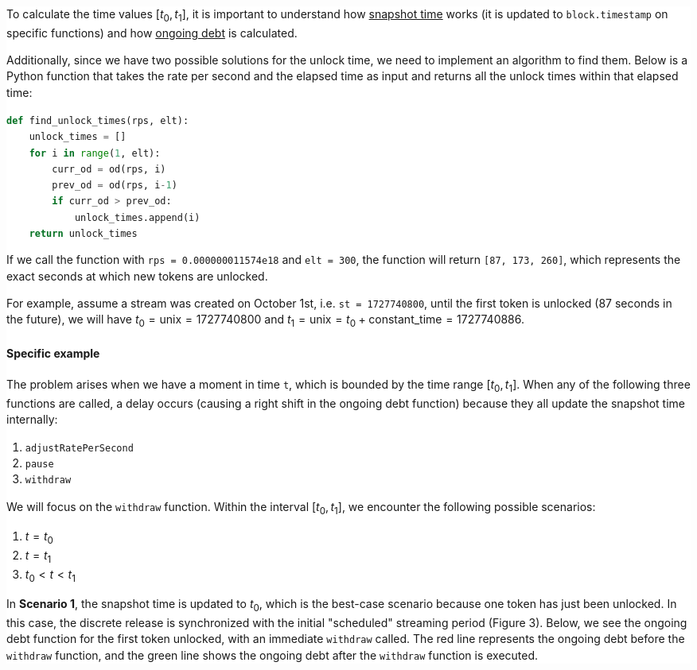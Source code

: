 To calculate the time values $`[t_0,t_1]`$, it is important to understand how
[snapshot time](https://github.com/sablier-labs/flow/?tab=readme-ov-file#how-it-works) works (it is updated to
`block.timestamp` on specific functions) and how
[ongoing debt](https://github.com/sablier-labs/flow/?tab=readme-ov-file#2-ongoing-debt) is calculated.

Additionally, since we have two possible solutions for the unlock time, we need to implement an algorithm to find them.
Below is a Python function that takes the rate per second and the elapsed time as input and returns all the unlock times
within that elapsed time:

```python
def find_unlock_times(rps, elt):
    unlock_times = []
    for i in range(1, elt):
        curr_od = od(rps, i)
        prev_od = od(rps, i-1)
        if curr_od > prev_od:
            unlock_times.append(i)
    return unlock_times
```

<a name="unlock-time-results"></a> If we call the function with `rps = 0.000000011574e18` and `elt = 300`, the function
will return `[87, 173, 260]`, which represents the exact seconds at which new tokens are unlocked.

<a name="t-calculations"></a> For example, assume a stream was created on October 1st, i.e. `st = 1727740800`, until the
first token is unlocked (87 seconds in the future), we will have $`t_0 = \text{unix} = 1727740800`$ and
$`t_1 = \text{unix} = t_0 + \text{constant\_time} = 1727740886`$.

#### Specific example

The problem arises when we have a moment in time `t`, which is bounded by the time range $`[t_0,t_1]`$. When any of the
following three functions are called, a delay occurs (causing a right shift in the ongoing debt function) because they
all update the snapshot time internally:

1. `adjustRatePerSecond`
2. `pause`
3. `withdraw`

We will focus on the `withdraw` function. Within the interval $`[t_0,t_1]`$, we encounter the following possible
scenarios:

1. $`t = t_0`$
2. $`t = t_1`$
3. $`t_0 < t < t_1`$

In **Scenario 1**, the snapshot time is updated to $`t_0`$, which is the best-case scenario because one token has just
been unlocked. In this case, the discrete release is synchronized with the initial "scheduled" streaming period (Figure
3). Below, we see the ongoing debt function for the first token unlocked, with an immediate `withdraw` called. The red
line represents the ongoing debt before the `withdraw` function, and the green line shows the ongoing debt after the
`withdraw` function is executed.
